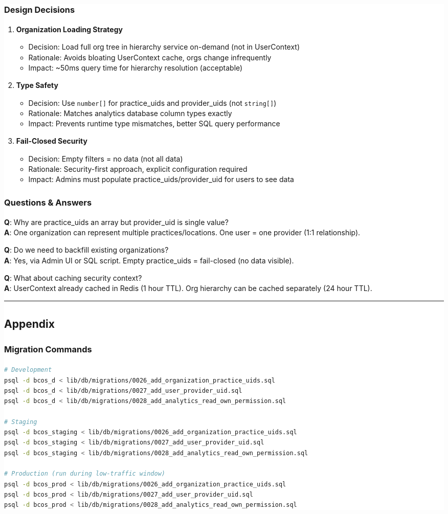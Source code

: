 ### Design Decisions

1. **Organization Loading Strategy**
   - Decision: Load full org tree in hierarchy service on-demand (not in UserContext)
   - Rationale: Avoids bloating UserContext cache, orgs change infrequently
   - Impact: ~50ms query time for hierarchy resolution (acceptable)

2. **Type Safety**
   - Decision: Use `number[]` for practice_uids and provider_uids (not `string[]`)
   - Rationale: Matches analytics database column types exactly
   - Impact: Prevents runtime type mismatches, better SQL query performance

3. **Fail-Closed Security**
   - Decision: Empty filters = no data (not all data)
   - Rationale: Security-first approach, explicit configuration required
   - Impact: Admins must populate practice_uids/provider_uid for users to see data

### Questions & Answers

**Q**: Why are practice_uids an array but provider_uid is single value?  
**A**: One organization can represent multiple practices/locations. One user = one provider (1:1 relationship).

**Q**: Do we need to backfill existing organizations?  
**A**: Yes, via Admin UI or SQL script. Empty practice_uids = fail-closed (no data visible).

**Q**: What about caching security context?  
**A**: UserContext already cached in Redis (1 hour TTL). Org hierarchy can be cached separately (24 hour TTL).

---

## Appendix

### Migration Commands

```bash
# Development
psql -d bcos_d < lib/db/migrations/0026_add_organization_practice_uids.sql
psql -d bcos_d < lib/db/migrations/0027_add_user_provider_uid.sql
psql -d bcos_d < lib/db/migrations/0028_add_analytics_read_own_permission.sql

# Staging
psql -d bcos_staging < lib/db/migrations/0026_add_organization_practice_uids.sql
psql -d bcos_staging < lib/db/migrations/0027_add_user_provider_uid.sql
psql -d bcos_staging < lib/db/migrations/0028_add_analytics_read_own_permission.sql

# Production (run during low-traffic window)
psql -d bcos_prod < lib/db/migrations/0026_add_organization_practice_uids.sql
psql -d bcos_prod < lib/db/migrations/0027_add_user_provider_uid.sql
psql -d bcos_prod < lib/db/migrations/0028_add_analytics_read_own_permission.sql
```
